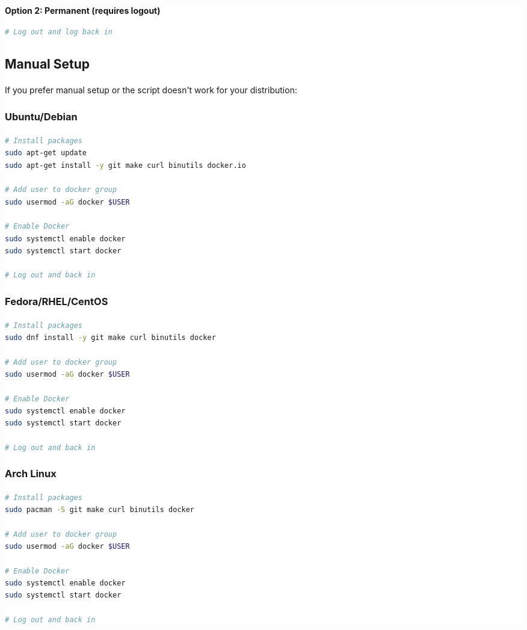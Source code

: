 **Option 2: Permanent (requires logout)**
```bash
# Log out and log back in
```

## Manual Setup

If you prefer manual setup or the script doesn't work for your distribution:

### Ubuntu/Debian

```bash
# Install packages
sudo apt-get update
sudo apt-get install -y git make curl binutils docker.io

# Add user to docker group
sudo usermod -aG docker $USER

# Enable Docker
sudo systemctl enable docker
sudo systemctl start docker

# Log out and back in
```

### Fedora/RHEL/CentOS

```bash
# Install packages
sudo dnf install -y git make curl binutils docker

# Add user to docker group
sudo usermod -aG docker $USER

# Enable Docker
sudo systemctl enable docker
sudo systemctl start docker

# Log out and back in
```

### Arch Linux

```bash
# Install packages
sudo pacman -S git make curl binutils docker

# Add user to docker group
sudo usermod -aG docker $USER

# Enable Docker
sudo systemctl enable docker
sudo systemctl start docker

# Log out and back in
```
